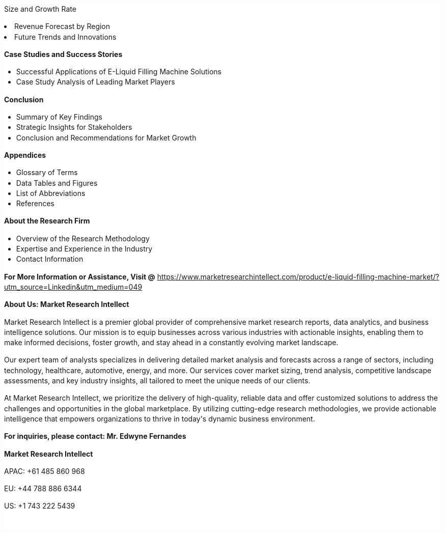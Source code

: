 Size and Growth Rate</li><li>Revenue Forecast by Region</li><li>Future Trends and Innovations</li></ul><p><strong>Case Studies and Success Stories</strong></p><ul><li>Successful Applications of E-Liquid Filling Machine Solutions</li><li>Case Study Analysis of Leading Market Players</li></ul><p><strong>Conclusion</strong></p><ul><li>Summary of Key Findings</li><li>Strategic Insights for Stakeholders</li><li>Conclusion and Recommendations for Market Growth</li></ul><p><strong>Appendices</strong></p><ul><li>Glossary of Terms</li><li>Data Tables and Figures</li><li>List of Abbreviations</li><li>References</li></ul><p><strong>About the Research Firm</strong></p><ul><li>Overview of the Research Methodology</li><li>Expertise and Experience in the Industry</li><li>Contact Information</li></ul></div><div class="article-main__content" data-test-id="publishing-text-block"><p><span class="font-[700]"><strong>For More Information or Assistance, Visit @</strong>&nbsp;<a href="https://www.marketresearchintellect.com/product/e-liquid-filling-machine-market/?utm_source=Linkedin&utm_medium=049">https://www.marketresearchintellect.com/product/e-liquid-filling-machine-market/?utm_source=Linkedin&utm_medium=049</a></span></p><p><strong>About Us: Market Research Intellect</strong></p><p>Market Research Intellect is a premier global provider of comprehensive market research reports, data analytics, and business intelligence solutions. Our mission is to equip businesses across various industries with actionable insights, enabling them to make informed decisions, foster growth, and stay ahead in a constantly evolving market landscape.</p><p>Our expert team of analysts specializes in delivering detailed market analysis and forecasts across a range of sectors, including technology, healthcare, automotive, energy, and more. Our services cover market sizing, trend analysis, competitive landscape assessments, and key industry insights, all tailored to meet the unique needs of our clients.</p><p>At Market Research Intellect, we prioritize the delivery of high-quality, reliable data and offer customized solutions to address the challenges and opportunities in the global marketplace. By utilizing cutting-edge research methodologies, we provide actionable intelligence that empowers organizations to thrive in today's dynamic business environment.</p><p><strong>For inquiries, please contact: Mr. Edwyne Fernandes</strong></p><p><strong>Market Research Intellect</strong></p><p>APAC: +61 485 860 968</p><p>EU: +44 788 886 6344</p><p>US: +1 743 222 5439</p></div><div class="article-main__content" data-test-id="publishing-text-block">&nbsp;</div>

